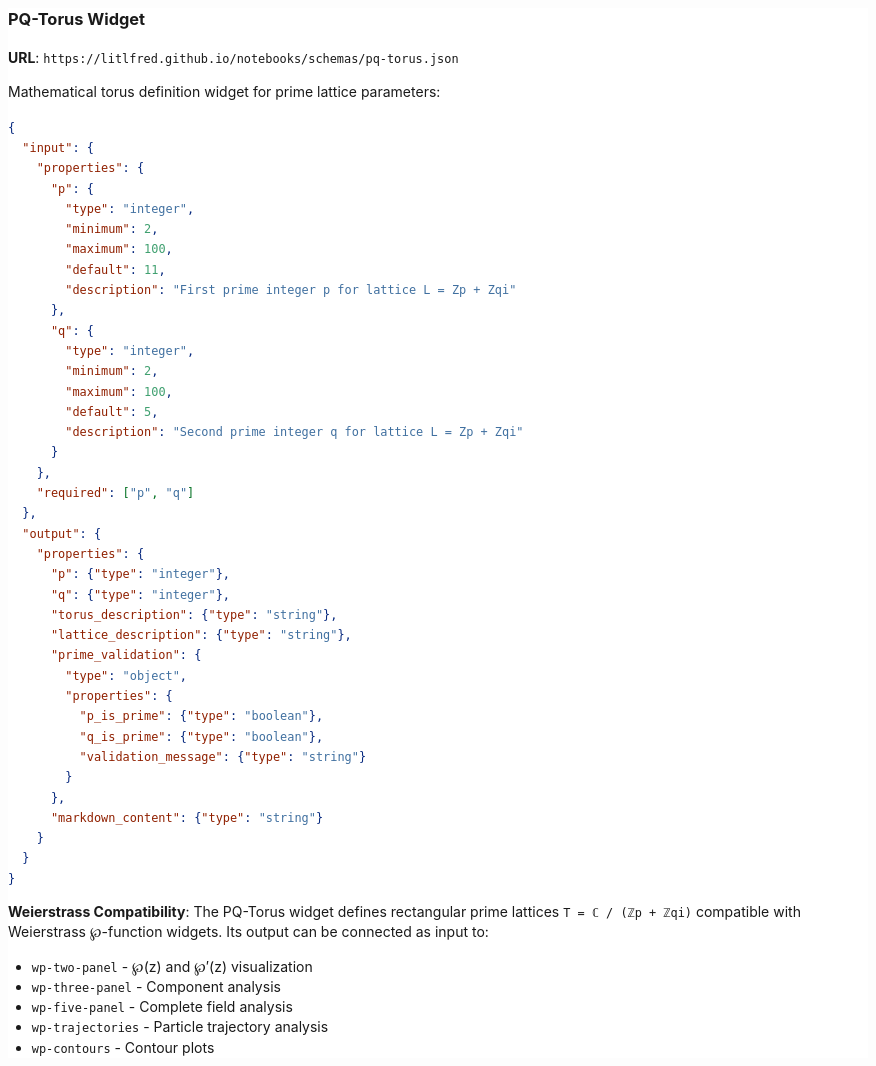### PQ-Torus Widget
**URL**: `https://litlfred.github.io/notebooks/schemas/pq-torus.json`

Mathematical torus definition widget for prime lattice parameters:
```json
{
  "input": {
    "properties": {
      "p": {
        "type": "integer",
        "minimum": 2,
        "maximum": 100,
        "default": 11,
        "description": "First prime integer p for lattice L = Zp + Zqi"
      },
      "q": {
        "type": "integer", 
        "minimum": 2,
        "maximum": 100,
        "default": 5,
        "description": "Second prime integer q for lattice L = Zp + Zqi"
      }
    },
    "required": ["p", "q"]
  },
  "output": {
    "properties": {
      "p": {"type": "integer"},
      "q": {"type": "integer"},
      "torus_description": {"type": "string"},
      "lattice_description": {"type": "string"},
      "prime_validation": {
        "type": "object",
        "properties": {
          "p_is_prime": {"type": "boolean"},
          "q_is_prime": {"type": "boolean"},
          "validation_message": {"type": "string"}
        }
      },
      "markdown_content": {"type": "string"}
    }
  }
}
```

**Weierstrass Compatibility**: The PQ-Torus widget defines rectangular prime lattices `T = ℂ / (ℤp + ℤqi)` compatible with Weierstrass ℘-function widgets. Its output can be connected as input to:
- `wp-two-panel` - ℘(z) and ℘′(z) visualization
- `wp-three-panel` - Component analysis 
- `wp-five-panel` - Complete field analysis
- `wp-trajectories` - Particle trajectory analysis
- `wp-contours` - Contour plots

